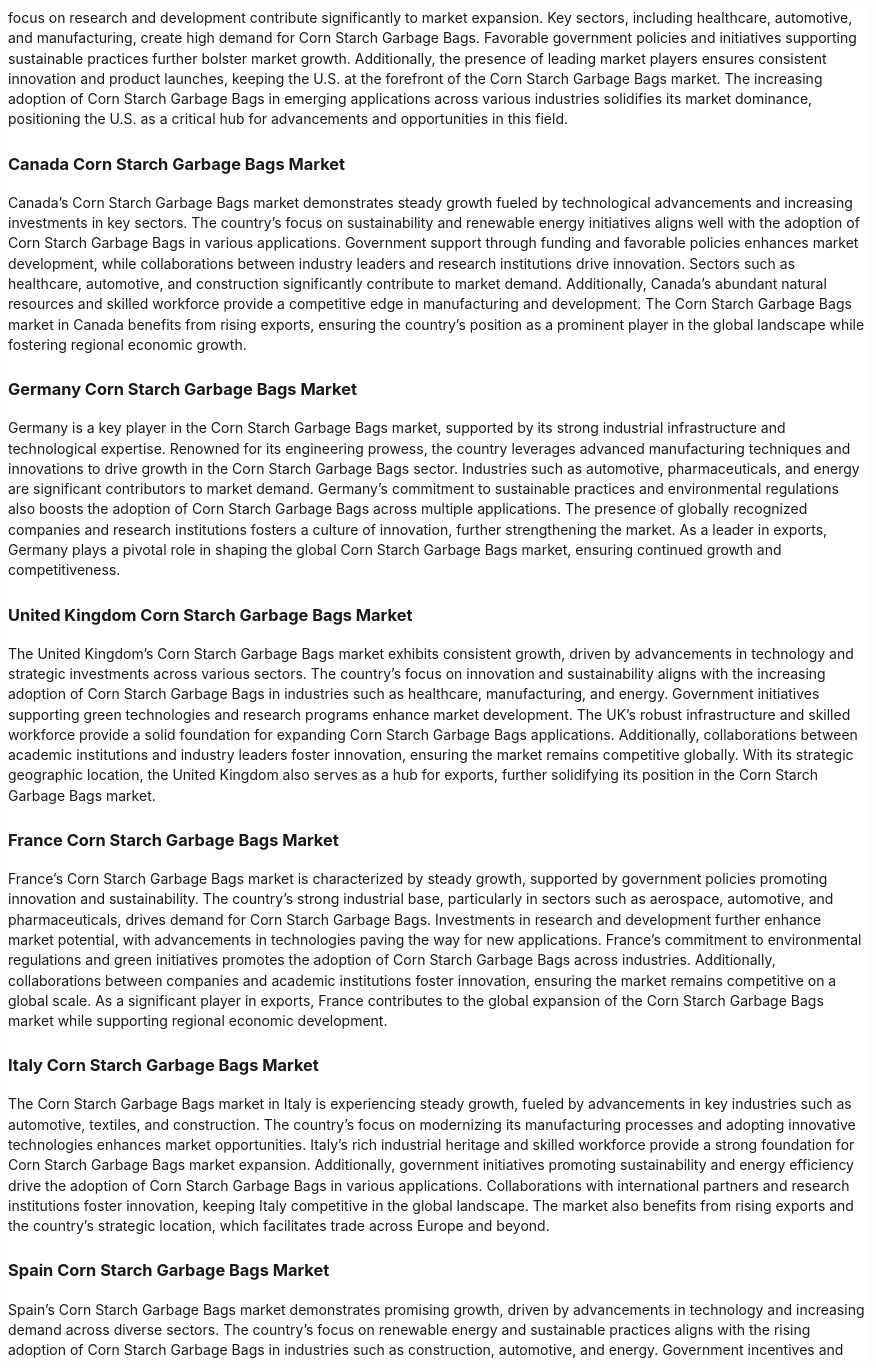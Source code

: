 focus on research and development contribute significantly to market expansion. Key sectors, including healthcare, automotive, and manufacturing, create high demand for Corn Starch Garbage Bags. Favorable government policies and initiatives supporting sustainable practices further bolster market growth. Additionally, the presence of leading market players ensures consistent innovation and product launches, keeping the U.S. at the forefront of the Corn Starch Garbage Bags market. The increasing adoption of Corn Starch Garbage Bags in emerging applications across various industries solidifies its market dominance, positioning the U.S. as a critical hub for advancements and opportunities in this field.</p><h3>Canada Corn Starch Garbage Bags Market</h3><p>Canada&rsquo;s Corn Starch Garbage Bags market demonstrates steady growth fueled by technological advancements and increasing investments in key sectors. The country&rsquo;s focus on sustainability and renewable energy initiatives aligns well with the adoption of Corn Starch Garbage Bags in various applications. Government support through funding and favorable policies enhances market development, while collaborations between industry leaders and research institutions drive innovation. Sectors such as healthcare, automotive, and construction significantly contribute to market demand. Additionally, Canada&rsquo;s abundant natural resources and skilled workforce provide a competitive edge in manufacturing and development. The Corn Starch Garbage Bags market in Canada benefits from rising exports, ensuring the country&rsquo;s position as a prominent player in the global landscape while fostering regional economic growth.</p><h3>Germany Corn Starch Garbage Bags Market</h3><p>Germany is a key player in the Corn Starch Garbage Bags market, supported by its strong industrial infrastructure and technological expertise. Renowned for its engineering prowess, the country leverages advanced manufacturing techniques and innovations to drive growth in the Corn Starch Garbage Bags sector. Industries such as automotive, pharmaceuticals, and energy are significant contributors to market demand. Germany&rsquo;s commitment to sustainable practices and environmental regulations also boosts the adoption of Corn Starch Garbage Bags across multiple applications. The presence of globally recognized companies and research institutions fosters a culture of innovation, further strengthening the market. As a leader in exports, Germany plays a pivotal role in shaping the global Corn Starch Garbage Bags market, ensuring continued growth and competitiveness.</p><h3>United Kingdom Corn Starch Garbage Bags Market</h3><p>The United Kingdom&rsquo;s Corn Starch Garbage Bags market exhibits consistent growth, driven by advancements in technology and strategic investments across various sectors. The country&rsquo;s focus on innovation and sustainability aligns with the increasing adoption of Corn Starch Garbage Bags in industries such as healthcare, manufacturing, and energy. Government initiatives supporting green technologies and research programs enhance market development. The UK&rsquo;s robust infrastructure and skilled workforce provide a solid foundation for expanding Corn Starch Garbage Bags applications. Additionally, collaborations between academic institutions and industry leaders foster innovation, ensuring the market remains competitive globally. With its strategic geographic location, the United Kingdom also serves as a hub for exports, further solidifying its position in the Corn Starch Garbage Bags market.</p><h3>France Corn Starch Garbage Bags Market</h3><p>France&rsquo;s Corn Starch Garbage Bags market is characterized by steady growth, supported by government policies promoting innovation and sustainability. The country&rsquo;s strong industrial base, particularly in sectors such as aerospace, automotive, and pharmaceuticals, drives demand for Corn Starch Garbage Bags. Investments in research and development further enhance market potential, with advancements in technologies paving the way for new applications. France&rsquo;s commitment to environmental regulations and green initiatives promotes the adoption of Corn Starch Garbage Bags across industries. Additionally, collaborations between companies and academic institutions foster innovation, ensuring the market remains competitive on a global scale. As a significant player in exports, France contributes to the global expansion of the Corn Starch Garbage Bags market while supporting regional economic development.</p><h3>Italy Corn Starch Garbage Bags Market</h3><p>The Corn Starch Garbage Bags market in Italy is experiencing steady growth, fueled by advancements in key industries such as automotive, textiles, and construction. The country&rsquo;s focus on modernizing its manufacturing processes and adopting innovative technologies enhances market opportunities. Italy&rsquo;s rich industrial heritage and skilled workforce provide a strong foundation for Corn Starch Garbage Bags market expansion. Additionally, government initiatives promoting sustainability and energy efficiency drive the adoption of Corn Starch Garbage Bags in various applications. Collaborations with international partners and research institutions foster innovation, keeping Italy competitive in the global landscape. The market also benefits from rising exports and the country&rsquo;s strategic location, which facilitates trade across Europe and beyond.</p><h3>Spain Corn Starch Garbage Bags Market</h3><p>Spain&rsquo;s Corn Starch Garbage Bags market demonstrates promising growth, driven by advancements in technology and increasing demand across diverse sectors. The country&rsquo;s focus on renewable energy and sustainable practices aligns with the rising adoption of Corn Starch Garbage Bags in industries such as construction, automotive, and energy. Government incentives and